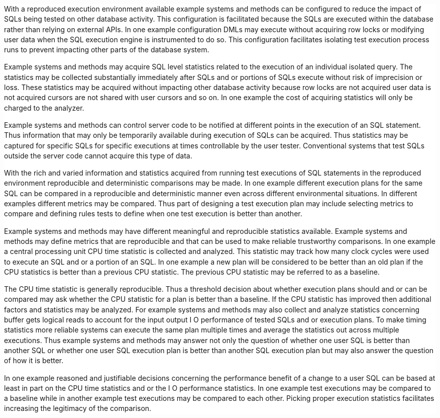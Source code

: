 With a reproduced execution environment available example systems and methods can be configured to reduce the impact of SQLs being tested on other database activity. This configuration is facilitated because the SQLs are executed within the database rather than relying on external APIs. In one example configuration DMLs may execute without acquiring row locks or modifying user data when the SQL execution engine is instrumented to do so. This configuration facilitates isolating test execution process runs to prevent impacting other parts of the database system.

Example systems and methods may acquire SQL level statistics related to the execution of an individual isolated query. The statistics may be collected substantially immediately after SQLs and or portions of SQLs execute without risk of imprecision or loss. These statistics may be acquired without impacting other database activity because row locks are not acquired user data is not acquired cursors are not shared with user cursors and so on. In one example the cost of acquiring statistics will only be charged to the analyzer.

Example systems and methods can control server code to be notified at different points in the execution of an SQL statement. Thus information that may only be temporarily available during execution of SQLs can be acquired. Thus statistics may be captured for specific SQLs for specific executions at times controllable by the user tester. Conventional systems that test SQLs outside the server code cannot acquire this type of data.

With the rich and varied information and statistics acquired from running test executions of SQL statements in the reproduced environment reproducible and deterministic comparisons may be made. In one example different execution plans for the same SQL can be compared in a reproducible and deterministic manner even across different environmental situations. In different examples different metrics may be compared. Thus part of designing a test execution plan may include selecting metrics to compare and defining rules tests to define when one test execution is better than another.

Example systems and methods may have different meaningful and reproducible statistics available. Example systems and methods may define metrics that are reproducible and that can be used to make reliable trustworthy comparisons. In one example a central processing unit CPU time statistic is collected and analyzed. This statistic may track how many clock cycles were used to execute an SQL and or a portion of an SQL. In one example a new plan will be considered to be better than an old plan if the CPU statistics is better than a previous CPU statistic. The previous CPU statistic may be referred to as a baseline.

The CPU time statistic is generally reproducible. Thus a threshold decision about whether execution plans should and or can be compared may ask whether the CPU statistic for a plan is better than a baseline. If the CPU statistic has improved then additional factors and statistics may be analyzed. For example systems and methods may also collect and analyze statistics concerning buffer gets logical reads to account for the input output I O performance of tested SQLs and or execution plans. To make timing statistics more reliable systems can execute the same plan multiple times and average the statistics out across multiple executions. Thus example systems and methods may answer not only the question of whether one user SQL is better than another SQL or whether one user SQL execution plan is better than another SQL execution plan but may also answer the question of how it is better.

In one example reasoned and justifiable decisions concerning the performance benefit of a change to a user SQL can be based at least in part on the CPU time statistics and or the I O performance statistics. In one example test executions may be compared to a baseline while in another example test executions may be compared to each other. Picking proper execution statistics facilitates increasing the legitimacy of the comparison.
